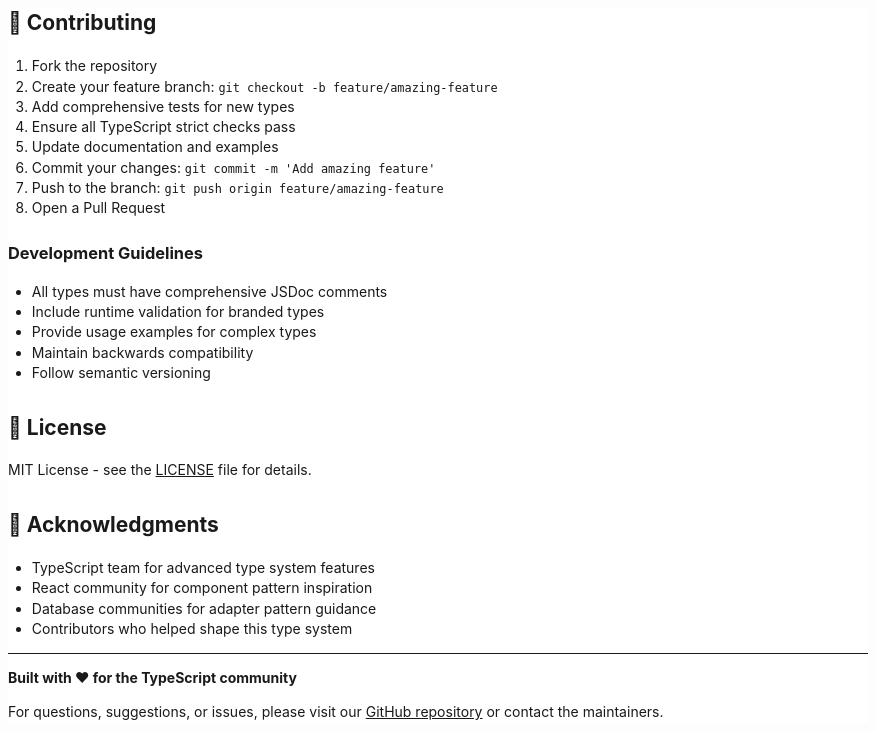 ## 🤝 Contributing

1. Fork the repository
2. Create your feature branch: `git checkout -b feature/amazing-feature`
3. Add comprehensive tests for new types
4. Ensure all TypeScript strict checks pass
5. Update documentation and examples
6. Commit your changes: `git commit -m 'Add amazing feature'`
7. Push to the branch: `git push origin feature/amazing-feature`
8. Open a Pull Request

### Development Guidelines

- All types must have comprehensive JSDoc comments
- Include runtime validation for branded types
- Provide usage examples for complex types
- Maintain backwards compatibility
- Follow semantic versioning

## 📄 License

MIT License - see the [LICENSE](LICENSE) file for details.

## 🙏 Acknowledgments

- TypeScript team for advanced type system features
- React community for component pattern inspiration
- Database communities for adapter pattern guidance
- Contributors who helped shape this type system

---

**Built with ❤️ for the TypeScript community**

For questions, suggestions, or issues, please visit our [GitHub repository](https://github.com/example/email-subscription-types) or contact the maintainers.